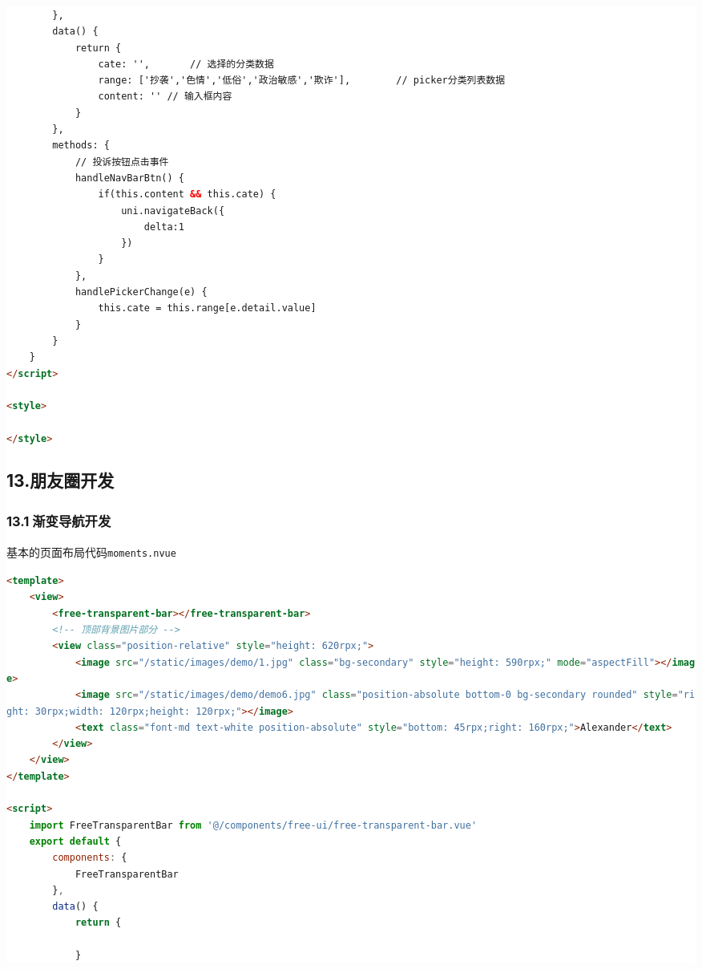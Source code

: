 ```html
		},
		data() {
			return {
				cate: '',		// 选择的分类数据
				range: ['抄袭','色情','低俗','政治敏感','欺诈'],		// picker分类列表数据
				content: ''	// 输入框内容
			}
		},
		methods: {
			// 投诉按钮点击事件
			handleNavBarBtn() {
				if(this.content && this.cate) {
					uni.navigateBack({
						delta:1
					})
				}
			},
			handlePickerChange(e) {
				this.cate = this.range[e.detail.value]
			}
		}
	}
</script>

<style>

</style>

```



## 13.朋友圈开发

### 13.1 渐变导航开发

基本的页面布局代码`moments.nvue`

```html
<template>
	<view>
		<free-transparent-bar></free-transparent-bar>
		<!-- 顶部背景图片部分 -->
		<view class="position-relative" style="height: 620rpx;">
			<image src="/static/images/demo/1.jpg" class="bg-secondary" style="height: 590rpx;" mode="aspectFill"></image>
			<image src="/static/images/demo/demo6.jpg" class="position-absolute bottom-0 bg-secondary rounded" style="right: 30rpx;width: 120rpx;height: 120rpx;"></image>
			<text class="font-md text-white position-absolute" style="bottom: 45rpx;right: 160rpx;">Alexander</text>
		</view>
	</view>
</template>

<script>
	import FreeTransparentBar from '@/components/free-ui/free-transparent-bar.vue'
	export default {
		components: {
			FreeTransparentBar
		},
		data() {
			return {
				
			}
```